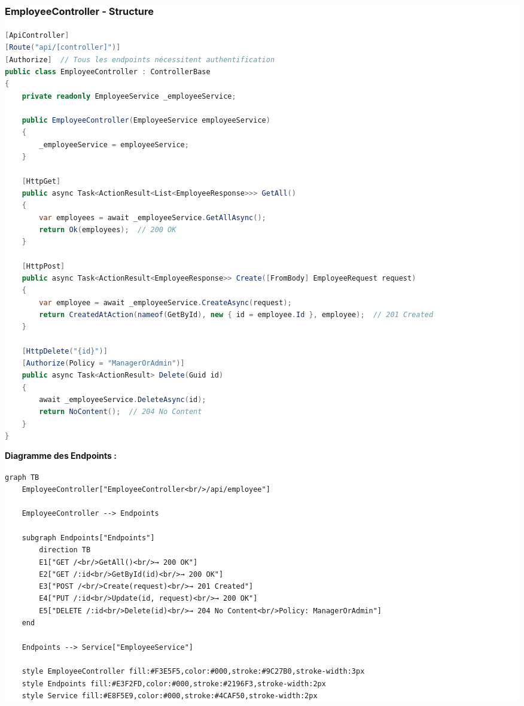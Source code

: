 ### EmployeeController - Structure

```csharp
[ApiController]
[Route("api/[controller]")]
[Authorize]  // Tous les endpoints nécessitent authentification
public class EmployeeController : ControllerBase
{
    private readonly EmployeeService _employeeService;

    public EmployeeController(EmployeeService employeeService)
    {
        _employeeService = employeeService;
    }

    [HttpGet]
    public async Task<ActionResult<List<EmployeeResponse>>> GetAll()
    {
        var employees = await _employeeService.GetAllAsync();
        return Ok(employees);  // 200 OK
    }

    [HttpPost]
    public async Task<ActionResult<EmployeeResponse>> Create([FromBody] EmployeeRequest request)
    {
        var employee = await _employeeService.CreateAsync(request);
        return CreatedAtAction(nameof(GetById), new { id = employee.Id }, employee);  // 201 Created
    }

    [HttpDelete("{id}")]
    [Authorize(Policy = "ManagerOrAdmin")]
    public async Task<ActionResult> Delete(Guid id)
    {
        await _employeeService.DeleteAsync(id);
        return NoContent();  // 204 No Content
    }
}
```

**Diagramme des Endpoints :**

```mermaid
graph TB
    EmployeeController["EmployeeController<br/>/api/employee"]
    
    EmployeeController --> Endpoints
    
    subgraph Endpoints["Endpoints"]
        direction TB
        E1["GET /<br/>GetAll()<br/>→ 200 OK"]
        E2["GET /:id<br/>GetById(id)<br/>→ 200 OK"]
        E3["POST /<br/>Create(request)<br/>→ 201 Created"]
        E4["PUT /:id<br/>Update(id, request)<br/>→ 200 OK"]
        E5["DELETE /:id<br/>Delete(id)<br/>→ 204 No Content<br/>Policy: ManagerOrAdmin"]
    end
    
    Endpoints --> Service["EmployeeService"]
    
    style EmployeeController fill:#F3E5F5,color:#000,stroke:#9C27B0,stroke-width:3px
    style Endpoints fill:#E3F2FD,color:#000,stroke:#2196F3,stroke-width:2px
    style Service fill:#E8F5E9,color:#000,stroke:#4CAF50,stroke-width:2px
```
